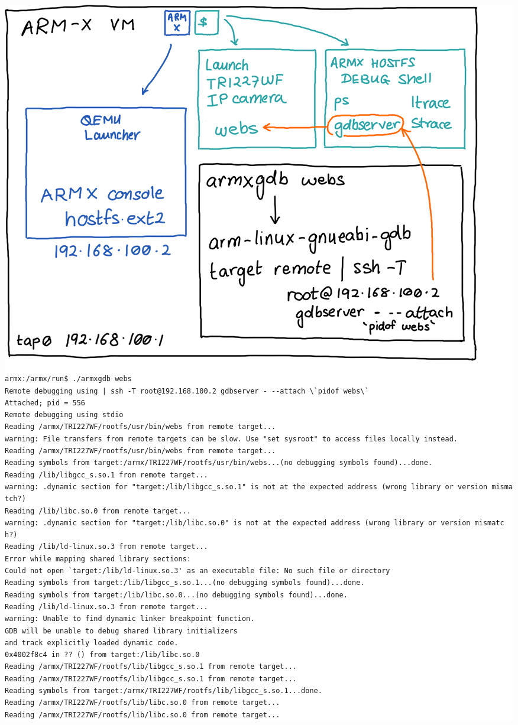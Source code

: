 ![armxgdb](img/armxgdb-04.png)

```
armx:/armx/run$ ./armxgdb webs
Remote debugging using | ssh -T root@192.168.100.2 gdbserver - --attach \`pidof webs\`
Attached; pid = 556
Remote debugging using stdio
Reading /armx/TRI227WF/rootfs/usr/bin/webs from remote target...
warning: File transfers from remote targets can be slow. Use "set sysroot" to access files locally instead.
Reading /armx/TRI227WF/rootfs/usr/bin/webs from remote target...
Reading symbols from target:/armx/TRI227WF/rootfs/usr/bin/webs...(no debugging symbols found)...done.
Reading /lib/libgcc_s.so.1 from remote target...
warning: .dynamic section for "target:/lib/libgcc_s.so.1" is not at the expected address (wrong library or version mismatch?)
Reading /lib/libc.so.0 from remote target...
warning: .dynamic section for "target:/lib/libc.so.0" is not at the expected address (wrong library or version mismatch?)
Reading /lib/ld-linux.so.3 from remote target...
Error while mapping shared library sections:
Could not open `target:/lib/ld-linux.so.3' as an executable file: No such file or directory
Reading symbols from target:/lib/libgcc_s.so.1...(no debugging symbols found)...done.
Reading symbols from target:/lib/libc.so.0...(no debugging symbols found)...done.
Reading /lib/ld-linux.so.3 from remote target...
warning: Unable to find dynamic linker breakpoint function.
GDB will be unable to debug shared library initializers
and track explicitly loaded dynamic code.
0x4002f8c4 in ?? () from target:/lib/libc.so.0
Reading /armx/TRI227WF/rootfs/lib/libgcc_s.so.1 from remote target...
Reading /armx/TRI227WF/rootfs/lib/libgcc_s.so.1 from remote target...
Reading symbols from target:/armx/TRI227WF/rootfs/lib/libgcc_s.so.1...done.
Reading /armx/TRI227WF/rootfs/lib/libc.so.0 from remote target...
Reading /armx/TRI227WF/rootfs/lib/libc.so.0 from remote target...
```